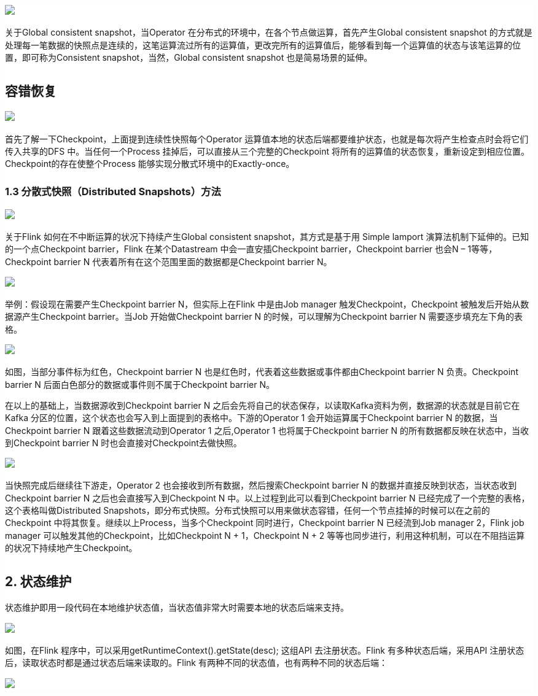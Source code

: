 ![](https://yqfile.alicdn.com/7ece51897efca57d6a6c0095d06e5409648f77fe.png)

关于Global consistent snapshot，当Operator 在分布式的环境中，在各个节点做运算，首先产生Global consistent snapshot 的方式就是处理每一笔数据的快照点是连续的，这笔运算流过所有的运算值，更改完所有的运算值后，能够看到每一个运算值的状态与该笔运算的位置，即可称为Consistent snapshot，当然，Global consistent snapshot 也是简易场景的延伸。

## 容错恢复

![](https://yqfile.alicdn.com/108d0ac0398874ebafb0bc2318f3837e4fe789e1.png)

首先了解一下Checkpoint，上面提到连续性快照每个Operator 运算值本地的状态后端都要维护状态，也就是每次将产生检查点时会将它们传入共享的DFS 中。当任何一个Process 挂掉后，可以直接从三个完整的Checkpoint 将所有的运算值的状态恢复，重新设定到相应位置。Checkpoint的存在使整个Process 能够实现分散式环境中的Exactly-once。

### 1.3 分散式快照（Distributed Snapshots）方法

![](https://yqfile.alicdn.com/f641b074b2334dd3fc0ef3a4db88fcaa511a29eb.png)

关于Flink 如何在不中断运算的状况下持续产生Global consistent snapshot，其方式是基于用 Simple lamport 演算法机制下延伸的。已知的一个点Checkpoint barrier，Flink 在某个Datastream 中会一直安插Checkpoint barrier，Checkpoint barrier 也会N – 1等等，Checkpoint barrier N 代表着所有在这个范围里面的数据都是Checkpoint barrier N。

![](https://yqfile.alicdn.com/23a231fa509ef45a572bf036c51ee58355742fa0.png)

举例：假设现在需要产生Checkpoint barrier N，但实际上在Flink 中是由Job manager 触发Checkpoint，Checkpoint 被触发后开始从数据源产生Checkpoint barrier。当Job 开始做Checkpoint barrier N 的时候，可以理解为Checkpoint barrier N 需要逐步填充左下角的表格。

![](https://yqfile.alicdn.com/d064e1275ec4b0825a4311b85b4a8060a5a2e2bd.png)

如图，当部分事件标为红色，Checkpoint barrier N 也是红色时，代表着这些数据或事件都由Checkpoint barrier N 负责。Checkpoint barrier N 后面白色部分的数据或事件则不属于Checkpoint barrier N。

在以上的基础上，当数据源收到Checkpoint barrier N 之后会先将自己的状态保存，以读取Kafka资料为例，数据源的状态就是目前它在Kafka 分区的位置，这个状态也会写入到上面提到的表格中。下游的Operator 1 会开始运算属于Checkpoint barrier N 的数据，当Checkpoint barrier N 跟着这些数据流动到Operator 1 之后,Operator 1 也将属于Checkpoint barrier N 的所有数据都反映在状态中，当收到Checkpoint barrier N 时也会直接对Checkpoint去做快照。

![](https://yqfile.alicdn.com/b350e67de1c612366deb7d573d64733214cbfbfe.png)

当快照完成后继续往下游走，Operator 2 也会接收到所有数据，然后搜索Checkpoint barrier N 的数据并直接反映到状态，当状态收到Checkpoint barrier N 之后也会直接写入到Checkpoint N 中。以上过程到此可以看到Checkpoint barrier N 已经完成了一个完整的表格，这个表格叫做Distributed Snapshots，即分布式快照。分布式快照可以用来做状态容错，任何一个节点挂掉的时候可以在之前的Checkpoint 中将其恢复。继续以上Process，当多个Checkpoint 同时进行，Checkpoint barrier N 已经流到Job manager 2，Flink job manager 可以触发其他的Checkpoint，比如Checkpoint N + 1，Checkpoint N + 2 等等也同步进行，利用这种机制，可以在不阻挡运算的状况下持续地产生Checkpoint。

## 2. 状态维护

状态维护即用一段代码在本地维护状态值，当状态值非常大时需要本地的状态后端来支持。

![](https://yqfile.alicdn.com/942976c94cf14c11c3b7151d5f5205d8aa7359f0.png)

如图，在Flink 程序中，可以采用getRuntimeContext().getState(desc); 这组API 去注册状态。Flink 有多种状态后端，采用API 注册状态后，读取状态时都是通过状态后端来读取的。Flink 有两种不同的状态值，也有两种不同的状态后端：

![](https://yqfile.alicdn.com/39233b6ec882c80d2001c2fe1015dfd0c3ba2c5a.png)
